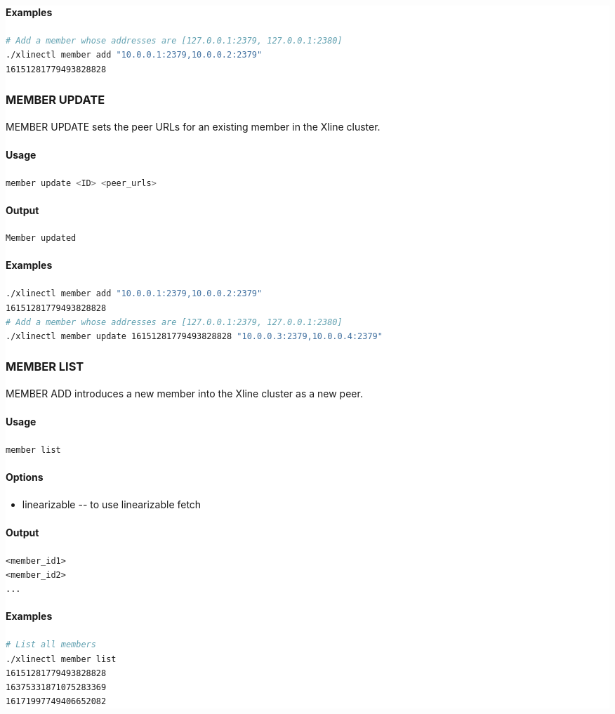 #### Examples
```bash
# Add a member whose addresses are [127.0.0.1:2379, 127.0.0.1:2380]
./xlinectl member add "10.0.0.1:2379,10.0.0.2:2379"
16151281779493828828
```

### MEMBER UPDATE
MEMBER UPDATE sets the peer URLs for an existing member in the Xline cluster.

#### Usage

```bash
member update <ID> <peer_urls>
```

#### Output

```
Member updated
```

#### Examples
```bash
./xlinectl member add "10.0.0.1:2379,10.0.0.2:2379"
16151281779493828828
# Add a member whose addresses are [127.0.0.1:2379, 127.0.0.1:2380]
./xlinectl member update 16151281779493828828 "10.0.0.3:2379,10.0.0.4:2379"
```

### MEMBER LIST
MEMBER ADD introduces a new member into the Xline cluster as a new peer.

#### Usage

```bash
member list
```

#### Options
- linearizable -- to use linearizable fetch


#### Output

```
<member_id1>
<member_id2>
...
```

#### Examples
```bash
# List all members
./xlinectl member list
16151281779493828828
16375331871075283369
16171997749406652082
```
